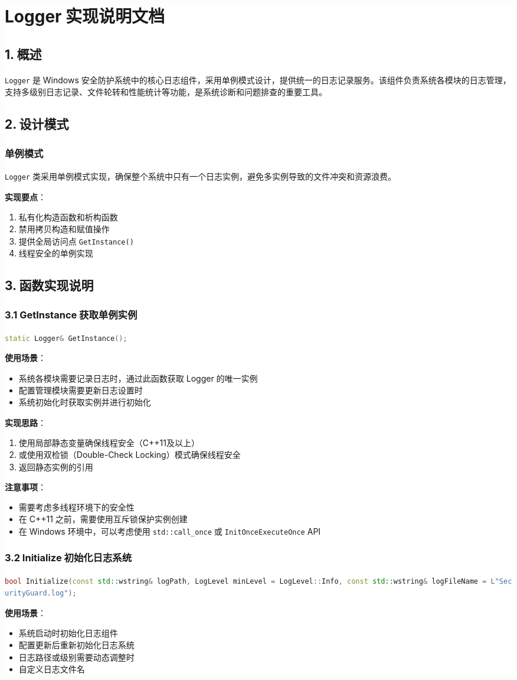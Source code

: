 # Logger 实现说明文档

## 1. 概述

`Logger` 是 Windows 安全防护系统中的核心日志组件，采用单例模式设计，提供统一的日志记录服务。该组件负责系统各模块的日志管理，支持多级别日志记录、文件轮转和性能统计等功能，是系统诊断和问题排查的重要工具。

## 2. 设计模式

### 单例模式

`Logger` 类采用单例模式实现，确保整个系统中只有一个日志实例，避免多实例导致的文件冲突和资源浪费。

**实现要点**：
1. 私有化构造函数和析构函数
2. 禁用拷贝构造和赋值操作
3. 提供全局访问点 `GetInstance()`
4. 线程安全的单例实现

## 3. 函数实现说明

### 3.1 GetInstance 获取单例实例

```cpp
static Logger& GetInstance();
```

**使用场景**：
- 系统各模块需要记录日志时，通过此函数获取 Logger 的唯一实例
- 配置管理模块需要更新日志设置时
- 系统初始化时获取实例并进行初始化

**实现思路**：
1. 使用局部静态变量确保线程安全（C++11及以上）
2. 或使用双检锁（Double-Check Locking）模式确保线程安全
3. 返回静态实例的引用

**注意事项**：
- 需要考虑多线程环境下的安全性
- 在 C++11 之前，需要使用互斥锁保护实例创建
- 在 Windows 环境中，可以考虑使用 `std::call_once` 或 `InitOnceExecuteOnce` API

### 3.2 Initialize 初始化日志系统

```cpp
bool Initialize(const std::wstring& logPath, LogLevel minLevel = LogLevel::Info, const std::wstring& logFileName = L"SecurityGuard.log");
```

**使用场景**：
- 系统启动时初始化日志组件
- 配置更新后重新初始化日志系统
- 日志路径或级别需要动态调整时
- 自定义日志文件名
